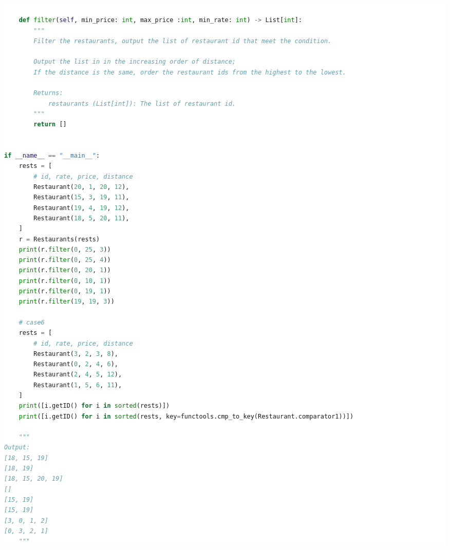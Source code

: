 ``` python

    def filter(self, min_price: int, max_price :int, min_rate: int) -> List[int]:
        """
        Filter the restaurants, output the list of restaurant id that meet the condition.

        Output the list in in the increasing order of distance;
        If the distance is the same, order the restaurant ids from the highest to the lowest.

        Returns:
            restaurants (List[int]): The list of restaurant id.
        """
        return []


if __name__ == "__main__":
    rests = [
        # id, rate, price, distance
        Restaurant(20, 1, 20, 12),
        Restaurant(15, 3, 19, 11),
        Restaurant(19, 4, 19, 12),
        Restaurant(18, 5, 20, 11),
    ]
    r = Restaurants(rests)
    print(r.filter(0, 25, 3)) 
    print(r.filter(0, 25, 4)) 
    print(r.filter(0, 20, 1)) 
    print(r.filter(0, 10, 1))
    print(r.filter(0, 19, 1))
    print(r.filter(19, 19, 3))

    # case6
    rests = [
        # id, rate, price, distance
        Restaurant(3, 2, 3, 8),
        Restaurant(0, 2, 4, 6),
        Restaurant(2, 4, 5, 12),
        Restaurant(1, 5, 6, 11),
    ]
    print([i.getID() for i in sorted(rests)])
    print([i.getID() for i in sorted(rests, key=functools.cmp_to_key(Restaurant.comparator1))])

    """
Output:
[18, 15, 19]
[18, 19]
[18, 15, 20, 19]
[]
[15, 19]
[15, 19]
[3, 0, 1, 2]
[0, 3, 2, 1]
    """
```
